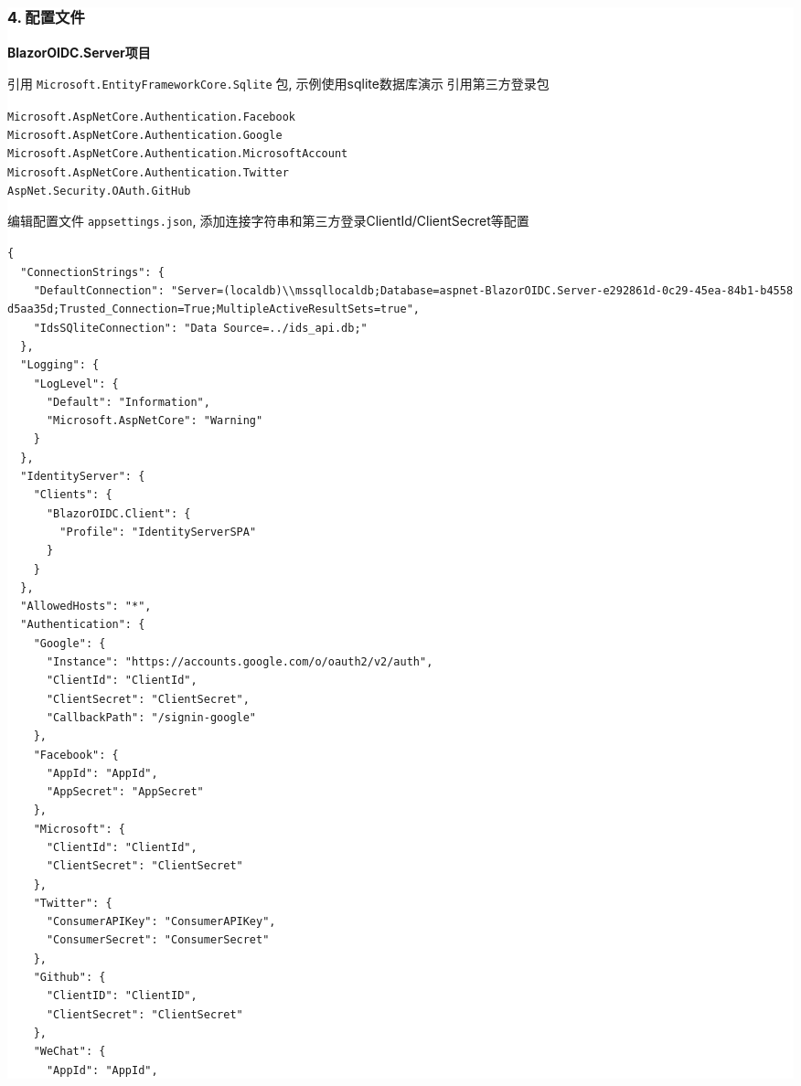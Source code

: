 ``` 
``` 

### 4. 配置文件

**BlazorOIDC.Server项目**


引用 `Microsoft.EntityFrameworkCore.Sqlite` 包, 示例使用sqlite数据库演示
引用第三方登录包

```
Microsoft.AspNetCore.Authentication.Facebook
Microsoft.AspNetCore.Authentication.Google
Microsoft.AspNetCore.Authentication.MicrosoftAccount
Microsoft.AspNetCore.Authentication.Twitter
AspNet.Security.OAuth.GitHub
```

编辑配置文件 `appsettings.json`, 添加连接字符串和第三方登录ClientId/ClientSecret等配置

```
{
  "ConnectionStrings": {
    "DefaultConnection": "Server=(localdb)\\mssqllocaldb;Database=aspnet-BlazorOIDC.Server-e292861d-0c29-45ea-84b1-b4558d5aa35d;Trusted_Connection=True;MultipleActiveResultSets=true",
    "IdsSQliteConnection": "Data Source=../ids_api.db;"
  },
  "Logging": {
    "LogLevel": {
      "Default": "Information",
      "Microsoft.AspNetCore": "Warning"
    }
  },
  "IdentityServer": {
    "Clients": {
      "BlazorOIDC.Client": {
        "Profile": "IdentityServerSPA"
      }
    }
  },
  "AllowedHosts": "*",
  "Authentication": {
    "Google": {
      "Instance": "https://accounts.google.com/o/oauth2/v2/auth",
      "ClientId": "ClientId",
      "ClientSecret": "ClientSecret",
      "CallbackPath": "/signin-google"
    },
    "Facebook": {
      "AppId": "AppId",
      "AppSecret": "AppSecret"
    },
    "Microsoft": {
      "ClientId": "ClientId",
      "ClientSecret": "ClientSecret"
    },
    "Twitter": {
      "ConsumerAPIKey": "ConsumerAPIKey",
      "ConsumerSecret": "ConsumerSecret"
    },
    "Github": {
      "ClientID": "ClientID",
      "ClientSecret": "ClientSecret"
    },
    "WeChat": {
      "AppId": "AppId",
```